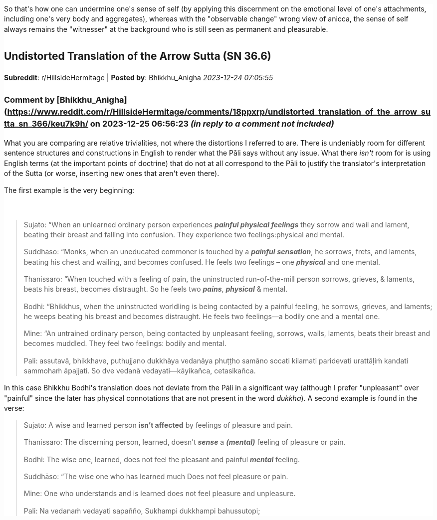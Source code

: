 So that's how one can undermine one's sense of self (by applying this discernment on the emotional level of one's attachments, including one's very body and aggregates), whereas with the "observable change" wrong view of anicca, the sense of self always remains the "witnesser" at the background who is still seen as permanent and pleasurable.

## Undistorted Translation of the Arrow Sutta (SN 36.6)
**Subreddit**: r/HillsideHermitage | **Posted by**: Bhikkhu_Anigha _2023-12-24 07:05:55_



### Comment by [Bhikkhu_Anigha](https://www.reddit.com/r/HillsideHermitage/comments/18ppxrp/undistorted_translation_of_the_arrow_sutta_sn_366/keu7k9h/ on 2023-12-25 06:56:23 *(in reply to a comment not included)*

What you are comparing are relative trivialities, not where the distortions I referred to are. There is undeniably room for different sentence structures and constructions in English to render what the Pāli says without any issue. What there *isn't* room for is using English terms (at the important points of doctrine) that do not at all correspond to the Pāli to justify the translator's interpretation of the Sutta (or worse, inserting new ones that aren't even there).

The first example is the very beginning:

&#x200B;

>Sujato: “When an unlearned ordinary person experiences ***painful physical feelings*** they sorrow and wail and lament, beating their breast and falling into confusion. They experience two feelings:physical and mental.  
>  
>Suddhāso: “Monks, when an uneducated commoner is touched by a ***painful*** ***sensation***, he sorrows, frets, and laments, beating his chest and wailing, and becomes confused. He feels two feelings – one ***physical*** and one mental.  
>  
>Thanissaro: “When touched with a feeling of pain, the uninstructed run-of-the-mill person sorrows, grieves, & laments, beats his breast, becomes distraught. So he feels two ***pains***, ***physical*** & mental.  
>  
>Bodhi: “Bhikkhus, when the uninstructed worldling is being contacted by a painful feeling, he sorrows, grieves, and laments; he weeps beating his breast and becomes distraught. He feels two feelings—a bodily one and a mental one.  
>  
>Mine: “An untrained ordinary person, being contacted by unpleasant feeling, sorrows, wails, laments, beats their breast and becomes muddled. They feel two feelings: bodily and mental.  
>  
>Pali: assutavā, bhikkhave, puthujjano dukkhāya vedanāya phuṭṭho samāno socati kilamati paridevati urattāḷiṁ kandati sammohaṁ āpajjati. So dve vedanā vedayati—kāyikañca, cetasikañca.

In this case Bhikkhu Bodhi's translation does not deviate from the Pāli in a significant way (although I prefer "unpleasant" over "painful" since the later has physical connotations that are not present in the word *dukkha*). A second example is found in the verse:

>Sujato: A wise and learned person **isn’t affected** by feelings of pleasure and pain.  
>  
>Thanissaro: The discerning person, learned, doesn’t ***sense*** a ***(mental)*** feeling of pleasure or pain.  
>  
>Bodhi: The wise one, learned, does not feel the pleasant and painful ***mental*** feeling.  
>  
>Suddhāso: “The wise one who has learned much Does not feel pleasure or pain.  
>  
>Mine: One who understands and is learned does not feel pleasure and unpleasure.  
>  
>Pali: Na vedanaṁ vedayati sapañño, Sukhampi dukkhampi bahussutopi;
